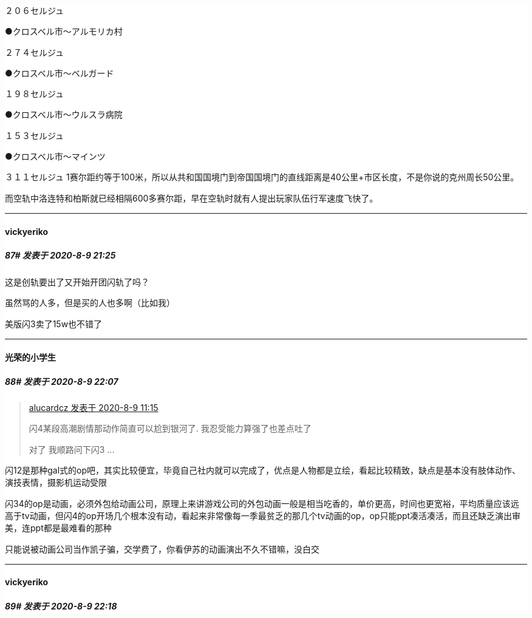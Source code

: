 ２０６セルジュ

●クロスベル市～アルモリカ村

２７４セルジュ

●クロスベル市～ベルガード

１９８セルジュ

●クロスベル市～ウルスラ病院

１５３セルジュ

●クロスベル市～マインツ

３１１セルジュ</blockquote>
1赛尔距约等于100米，所以从共和国国境门到帝国国境门的直线距离是40公里+市区长度，不是你说的克州周长50公里。

而空轨中洛连特和柏斯就已经相隔600多赛尔距，早在空轨时就有人提出玩家队伍行军速度飞快了。


-----

####  vickyeriko  
##### 87#       发表于 2020-8-9 21:25


这是创轨要出了又开始开团闪轨了吗？

虽然骂的人多，但是买的人也多啊（比如我）

美版闪3卖了15w也不错了


-----

####  光荣的小学生  
##### 88#       发表于 2020-8-9 22:07


<blockquote><a href="httphttps://bbs.saraba1st.com/2b/forum.php?mod=redirect&amp;goto=findpost&amp;pid=48367593&amp;ptid=1953859" target="_blank">alucardcz 发表于 2020-8-9 11:15</a>

闪4某段高潮剧情那动作简直可以尬到银河了. 我忍受能力算强了也差点吐了

对了 我顺路问下闪3 ...</blockquote>
闪12是那种gal式的op吧，其实比较便宜，毕竟自己社内就可以完成了，优点是人物都是立绘，看起比较精致，缺点是基本没有肢体动作、演技表情，摄影机运动受限


闪34的op是动画，必须外包给动画公司，原理上来讲游戏公司的外包动画一般是相当吃香的，单价更高，时间也更宽裕，平均质量应该远高于tv动画，但闪4的op开场几个根本没有动，看起来非常像每一季最贫乏的那几个tv动画的op，op只能ppt凑活凑活，而且还缺乏演出审美，连ppt都是最难看的那种


只能说被动画公司当作凯子骗，交学费了，你看伊苏的动画演出不久不错嘛，没白交


-----

####  vickyeriko  
##### 89#       发表于 2020-8-9 22:18
